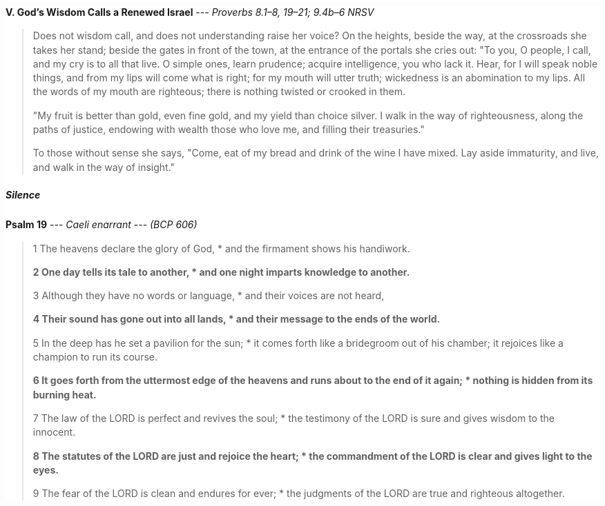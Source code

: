 
**V. God’s Wisdom Calls a Renewed Israel** --- _Proverbs 8.1–8, 19–21; 9.4b–6 NRSV_

> Does not wisdom call,
>     and does not understanding raise her voice?
> On the heights, beside the way,
>     at the crossroads she takes her stand;
> beside the gates in front of the town,
>     at the entrance of the portals she cries out:
> "To you, O people, I call,
>     and my cry is to all that live.
> O simple ones, learn prudence;
>     acquire intelligence, you who lack it.
> Hear, for I will speak noble things,
>     and from my lips will come what is right;
> for my mouth will utter truth;
>     wickedness is an abomination to my lips.
> All the words of my mouth are righteous;
>     there is nothing twisted or crooked in them.
>
> "My fruit is better than gold, even fine gold,
>     and my yield than choice silver.
> I walk in the way of righteousness,
>     along the paths of justice,
> endowing with wealth those who love me,
>     and filling their treasuries."
>
> To those without sense she says,
> "Come, eat of my bread
>     and drink of the wine I have mixed.
> Lay aside immaturity, and live,
>     and walk in the way of insight."

##### Silence

**Psalm 19** --- _Caeli enarrant_ --- _(BCP 606)_

> 1	The heavens declare the glory of God, *
> and the firmament shows his handiwork.
>
> **2	One day tells its tale to another, *
> and one night imparts knowledge to another.**
>
> 3	Although they have no words or language, *
> and their voices are not heard,
>
> **4	Their sound has gone out into all lands, *
> and their message to the ends of the world.**
>
> 5	In the deep has he set a pavilion for the sun; *
> it comes forth like a bridegroom out of his chamber;
> it rejoices like a champion to run its course.
>
> **6	It goes forth from the uttermost edge of the heavens
> and runs about to the end of it again; *
> nothing is hidden from its burning heat.**
>
> 7	The law of the LORD is perfect and revives the soul; *
> the testimony of the LORD is sure and gives wisdom to the innocent.
>
> **8	The statutes of the LORD are just and rejoice the heart; *
> the commandment of the LORD is clear and gives light to the eyes.**
>
> 9	The fear of the LORD is clean and endures for ever; *
> the judgments of the LORD are true and righteous altogether.
